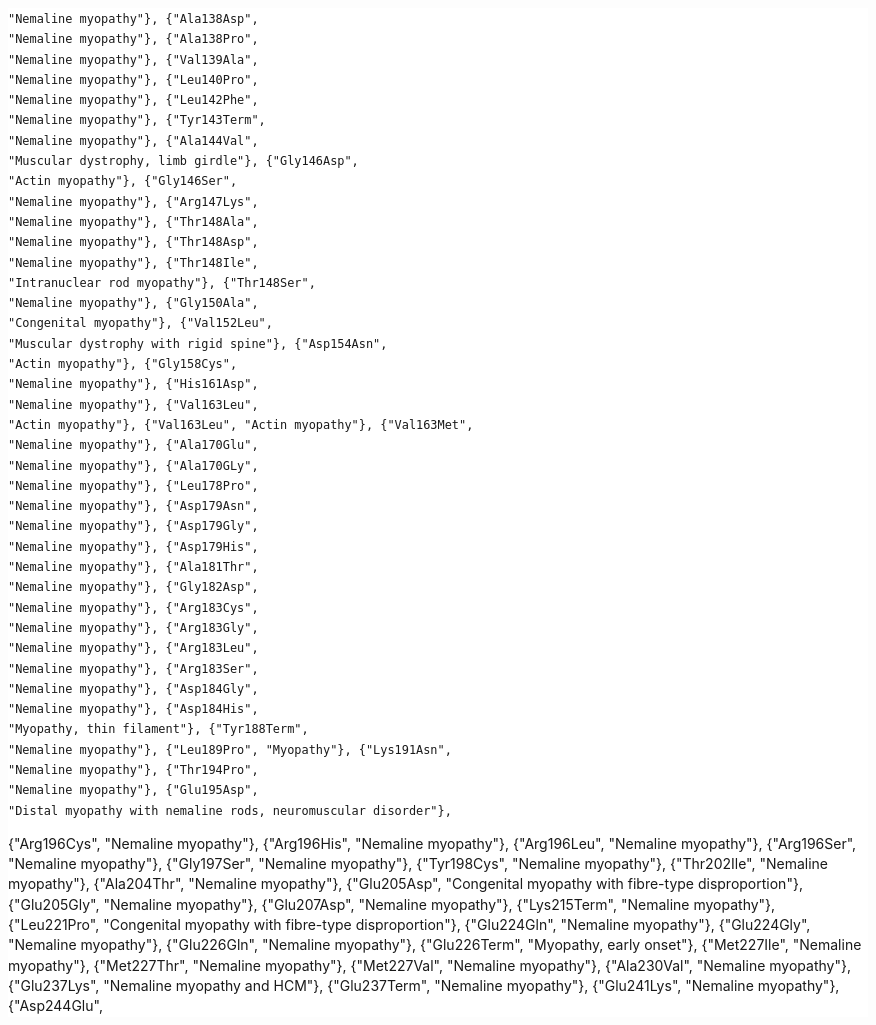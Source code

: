     "Nemaline myopathy"}, {"Ala138Asp", 
    "Nemaline myopathy"}, {"Ala138Pro", 
    "Nemaline myopathy"}, {"Val139Ala", 
    "Nemaline myopathy"}, {"Leu140Pro", 
    "Nemaline myopathy"}, {"Leu142Phe", 
    "Nemaline myopathy"}, {"Tyr143Term", 
    "Nemaline myopathy"}, {"Ala144Val", 
    "Muscular dystrophy, limb girdle"}, {"Gly146Asp", 
    "Actin myopathy"}, {"Gly146Ser", 
    "Nemaline myopathy"}, {"Arg147Lys", 
    "Nemaline myopathy"}, {"Thr148Ala", 
    "Nemaline myopathy"}, {"Thr148Asp", 
    "Nemaline myopathy"}, {"Thr148Ile", 
    "Intranuclear rod myopathy"}, {"Thr148Ser", 
    "Nemaline myopathy"}, {"Gly150Ala", 
    "Congenital myopathy"}, {"Val152Leu", 
    "Muscular dystrophy with rigid spine"}, {"Asp154Asn", 
    "Actin myopathy"}, {"Gly158Cys", 
    "Nemaline myopathy"}, {"His161Asp", 
    "Nemaline myopathy"}, {"Val163Leu", 
    "Actin myopathy"}, {"Val163Leu", "Actin myopathy"}, {"Val163Met", 
    "Nemaline myopathy"}, {"Ala170Glu", 
    "Nemaline myopathy"}, {"Ala170GLy", 
    "Nemaline myopathy"}, {"Leu178Pro", 
    "Nemaline myopathy"}, {"Asp179Asn", 
    "Nemaline myopathy"}, {"Asp179Gly", 
    "Nemaline myopathy"}, {"Asp179His", 
    "Nemaline myopathy"}, {"Ala181Thr", 
    "Nemaline myopathy"}, {"Gly182Asp", 
    "Nemaline myopathy"}, {"Arg183Cys", 
    "Nemaline myopathy"}, {"Arg183Gly", 
    "Nemaline myopathy"}, {"Arg183Leu", 
    "Nemaline myopathy"}, {"Arg183Ser", 
    "Nemaline myopathy"}, {"Asp184Gly", 
    "Nemaline myopathy"}, {"Asp184His", 
    "Myopathy, thin filament"}, {"Tyr188Term", 
    "Nemaline myopathy"}, {"Leu189Pro", "Myopathy"}, {"Lys191Asn", 
    "Nemaline myopathy"}, {"Thr194Pro", 
    "Nemaline myopathy"}, {"Glu195Asp", 
    "Distal myopathy with nemaline rods, neuromuscular disorder"},
{"Arg196Cys", "Nemaline myopathy"}, {"Arg196His", 
    "Nemaline myopathy"}, {"Arg196Leu", 
    "Nemaline myopathy"}, {"Arg196Ser", 
    "Nemaline myopathy"}, {"Gly197Ser", 
    "Nemaline myopathy"}, {"Tyr198Cys", 
    "Nemaline myopathy"}, {"Thr202Ile", 
    "Nemaline myopathy"}, {"Ala204Thr", 
    "Nemaline myopathy"}, {"Glu205Asp", 
    "Congenital myopathy with fibre-type disproportion"},
{"Glu205Gly", "Nemaline myopathy"}, {"Glu207Asp", 
    "Nemaline myopathy"}, {"Lys215Term", 
    "Nemaline myopathy"}, {"Leu221Pro", 
    "Congenital myopathy with fibre-type disproportion"},
{"Glu224Gln", "Nemaline myopathy"}, {"Glu224Gly", 
    "Nemaline myopathy"}, {"Glu226Gln", 
    "Nemaline myopathy"}, {"Glu226Term", 
    "Myopathy, early onset"}, {"Met227Ile", 
    "Nemaline myopathy"}, {"Met227Thr", 
    "Nemaline myopathy"}, {"Met227Val", 
    "Nemaline myopathy"}, {"Ala230Val", 
    "Nemaline myopathy"}, {"Glu237Lys", 
    "Nemaline myopathy and HCM"}, {"Glu237Term", 
    "Nemaline myopathy"}, {"Glu241Lys", 
    "Nemaline myopathy"}, {"Asp244Glu", 